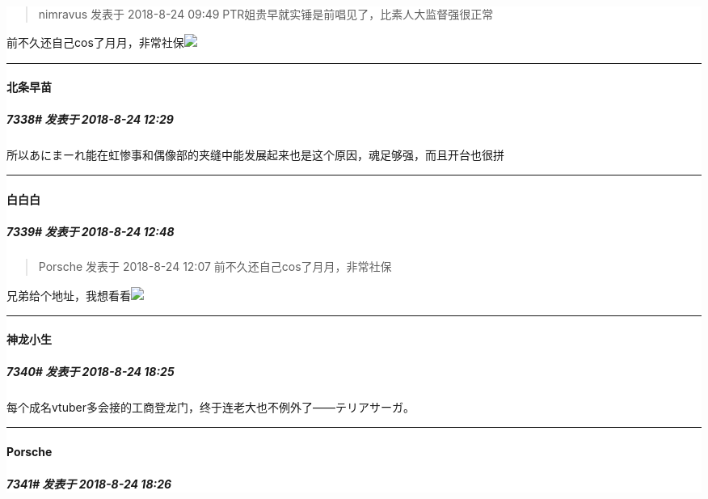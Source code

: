 
<blockquote>nimravus 发表于 2018-8-24 09:49
PTR姐贵早就实锤是前唱见了，比素人大监督强很正常</blockquote>
前不久还自己cos了月月，非常社保<img src="https://static.saraba1st.com/image/smiley/face2017/065.png" referrerpolicy="no-referrer">







-----

####  北条早苗  
##### 7338#       发表于 2018-8-24 12:29




所以あにまーれ能在虹惨事和偶像部的夹缝中能发展起来也是这个原因，魂足够强，而且开台也很拼







-----

####  白白白  
##### 7339#       发表于 2018-8-24 12:48



<blockquote>Porsche 发表于 2018-8-24 12:07
前不久还自己cos了月月，非常社保</blockquote>
兄弟给个地址，我想看看<img src="https://static.saraba1st.com/image/smiley/face2017/040.png" referrerpolicy="no-referrer">







-----

####  神龙小生  
##### 7340#       发表于 2018-8-24 18:25




每个成名vtuber多会接的工商登龙门，终于连老大也不例外了——テリアサーガ。







-----

####  Porsche  
##### 7341#       发表于 2018-8-24 18:26


